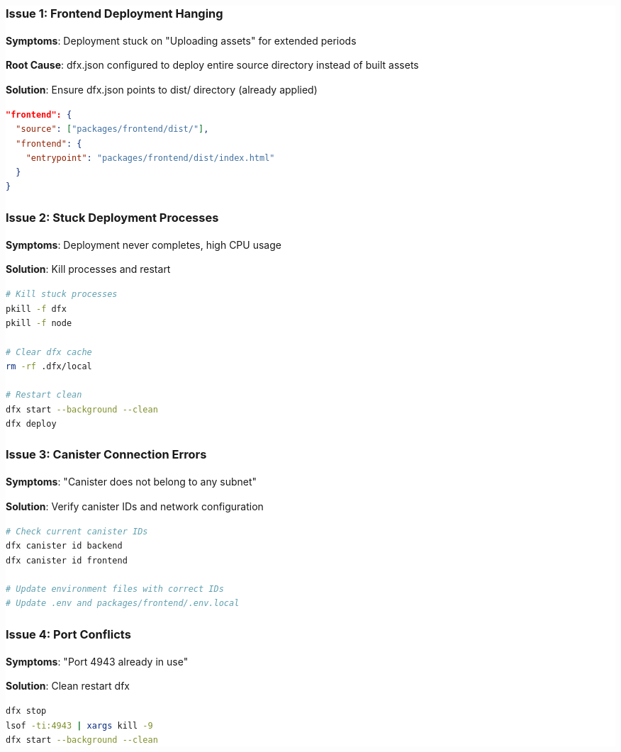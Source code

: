 ### Issue 1: Frontend Deployment Hanging
**Symptoms**: Deployment stuck on "Uploading assets" for extended periods

**Root Cause**: dfx.json configured to deploy entire source directory instead of built assets

**Solution**: Ensure dfx.json points to dist/ directory (already applied)
```json
"frontend": {
  "source": ["packages/frontend/dist/"],
  "frontend": {
    "entrypoint": "packages/frontend/dist/index.html"
  }
}
```

### Issue 2: Stuck Deployment Processes
**Symptoms**: Deployment never completes, high CPU usage

**Solution**: Kill processes and restart
```bash
# Kill stuck processes
pkill -f dfx
pkill -f node

# Clear dfx cache
rm -rf .dfx/local

# Restart clean
dfx start --background --clean
dfx deploy
```

### Issue 3: Canister Connection Errors
**Symptoms**: "Canister does not belong to any subnet"

**Solution**: Verify canister IDs and network configuration
```bash
# Check current canister IDs
dfx canister id backend
dfx canister id frontend

# Update environment files with correct IDs
# Update .env and packages/frontend/.env.local
```

### Issue 4: Port Conflicts
**Symptoms**: "Port 4943 already in use"

**Solution**: Clean restart dfx
```bash
dfx stop
lsof -ti:4943 | xargs kill -9
dfx start --background --clean
```
